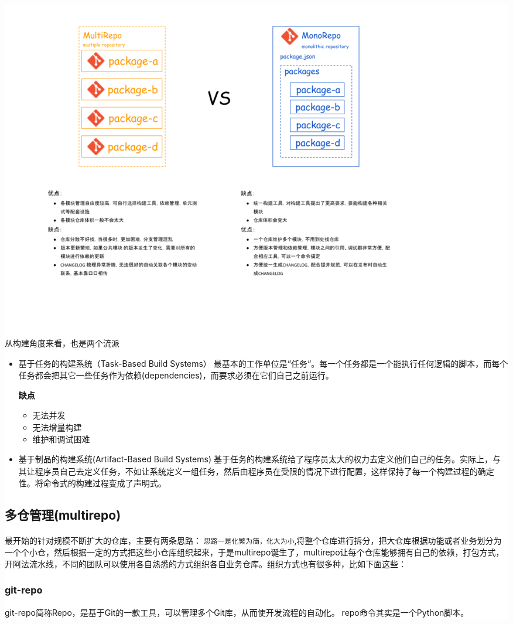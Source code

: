 ![muti vs mono](https://raw.githubusercontent.com/hustchenshu/hustchenshu.github.io/master/source/images/muti-vs-mono.png)

从构建角度来看，也是两个流派

+ 基于任务的构建系统（Task-Based Build Systems）
    最基本的工作单位是“任务“。每一个任务都是一个能执行任何逻辑的脚本，而每个任务都会把其它一些任务作为依赖(dependencies)，而要求必须在它们自己之前运行。

    **缺点**

    + 无法并发
    + 无法增量构建
    + 维护和调试困难

+ 基于制品的构建系统(Artifact-Based Build Systems)
    基于任务的构建系统给了程序员太大的权力去定义他们自己的任务。实际上，与其让程序员自己去定义任务，不如让系统定义一组任务，然后由程序员在受限的情况下进行配置，这样保持了每一个构建过程的确定性。将命令式的构建过程变成了声明式。

## 多仓管理(multirepo)

最开始的针对规模不断扩大的仓库，主要有两条思路：
`思路一是化繁为简，化大为小`,将整个仓库进行拆分，把大仓库根据功能或者业务划分为一个个小仓，然后根据一定的方式把这些小仓库组织起来，于是multirepo诞生了，multirepo让每个仓库能够拥有自己的依赖，打包方式，开阿法流水线，不同的团队可以使用各自熟悉的方式组织各自业务仓库。组织方式也有很多种，比如下面这些：

### git-repo
git-repo简称Repo，是基于Git的一款工具，可以管理多个Git库，从而使开发流程的自动化。
repo命令其实是一个Python脚本。
